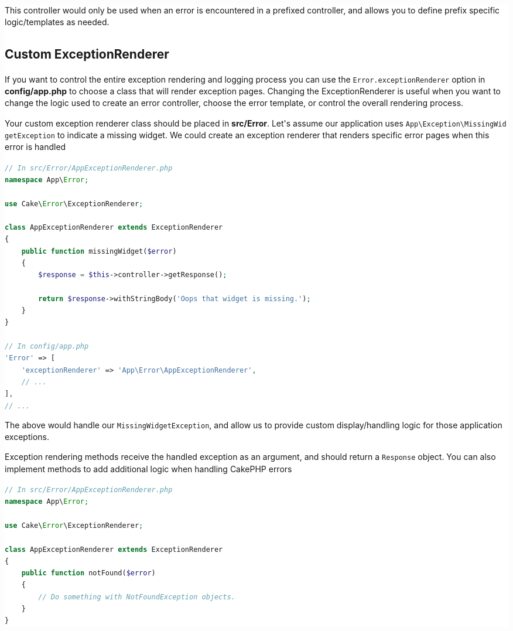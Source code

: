 This controller would only be used when an error is encountered in a prefixed
controller, and allows you to define prefix specific logic/templates as needed.

## Custom ExceptionRenderer

If you want to control the entire exception rendering and logging process you
can use the `Error.exceptionRenderer` option in **config/app.php** to choose
a class that will render exception pages. Changing the ExceptionRenderer is
useful when you want to change the logic used to create an error controller,
choose the error template, or control the overall rendering process.

Your custom exception renderer class should be placed in **src/Error**. Let's
assume our application uses `App\Exception\MissingWidgetException` to indicate
a missing widget. We could create an exception renderer that renders specific
error pages when this error is handled

```php
// In src/Error/AppExceptionRenderer.php
namespace App\Error;

use Cake\Error\ExceptionRenderer;

class AppExceptionRenderer extends ExceptionRenderer
{
    public function missingWidget($error)
    {
        $response = $this->controller->getResponse();

        return $response->withStringBody('Oops that widget is missing.');
    }
}

// In config/app.php
'Error' => [
    'exceptionRenderer' => 'App\Error\AppExceptionRenderer',
    // ...
],
// ...

```

The above would handle our `MissingWidgetException`,
and allow us to provide custom display/handling logic for those application
exceptions.

Exception rendering methods receive the handled exception as an argument, and
should return a `Response` object. You can also implement methods to add
additional logic when handling CakePHP errors

```php
// In src/Error/AppExceptionRenderer.php
namespace App\Error;

use Cake\Error\ExceptionRenderer;

class AppExceptionRenderer extends ExceptionRenderer
{
    public function notFound($error)
    {
        // Do something with NotFoundException objects.
    }
}

```
